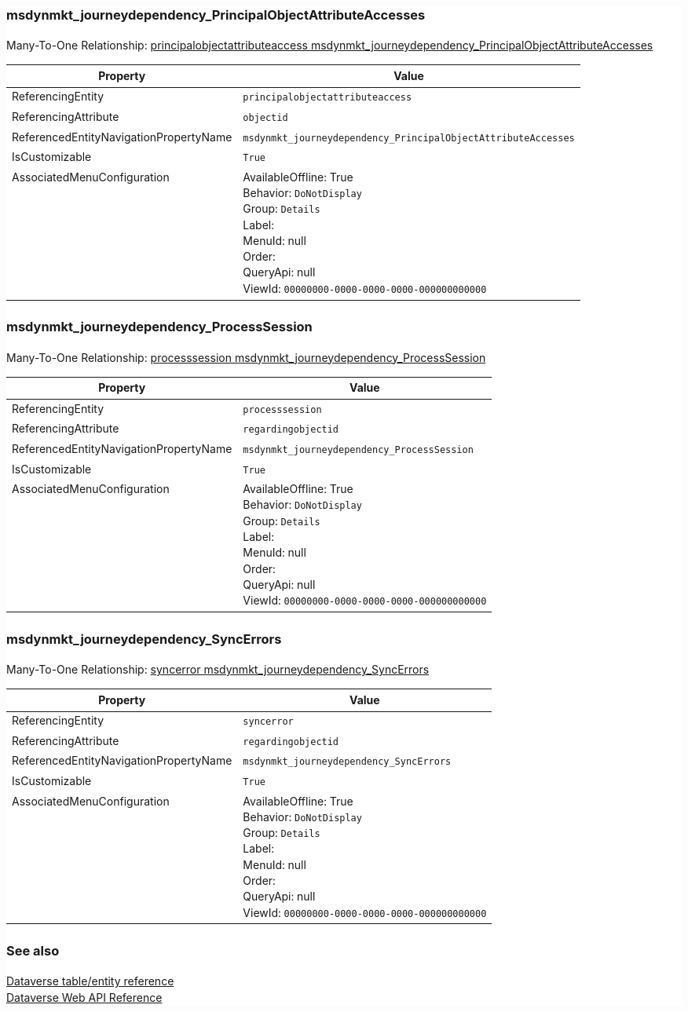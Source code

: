 ### <a name="BKMK_msdynmkt_journeydependency_PrincipalObjectAttributeAccesses"></a> msdynmkt_journeydependency_PrincipalObjectAttributeAccesses

Many-To-One Relationship: [principalobjectattributeaccess msdynmkt_journeydependency_PrincipalObjectAttributeAccesses](principalobjectattributeaccess.md#BKMK_msdynmkt_journeydependency_PrincipalObjectAttributeAccesses)

|Property|Value|
|---|---|
|ReferencingEntity|`principalobjectattributeaccess`|
|ReferencingAttribute|`objectid`|
|ReferencedEntityNavigationPropertyName|`msdynmkt_journeydependency_PrincipalObjectAttributeAccesses`|
|IsCustomizable|`True`|
|AssociatedMenuConfiguration|AvailableOffline: True<br />Behavior: `DoNotDisplay`<br />Group: `Details`<br />Label: <br />MenuId: null<br />Order: <br />QueryApi: null<br />ViewId: `00000000-0000-0000-0000-000000000000`|

### <a name="BKMK_msdynmkt_journeydependency_ProcessSession"></a> msdynmkt_journeydependency_ProcessSession

Many-To-One Relationship: [processsession msdynmkt_journeydependency_ProcessSession](processsession.md#BKMK_msdynmkt_journeydependency_ProcessSession)

|Property|Value|
|---|---|
|ReferencingEntity|`processsession`|
|ReferencingAttribute|`regardingobjectid`|
|ReferencedEntityNavigationPropertyName|`msdynmkt_journeydependency_ProcessSession`|
|IsCustomizable|`True`|
|AssociatedMenuConfiguration|AvailableOffline: True<br />Behavior: `DoNotDisplay`<br />Group: `Details`<br />Label: <br />MenuId: null<br />Order: <br />QueryApi: null<br />ViewId: `00000000-0000-0000-0000-000000000000`|

### <a name="BKMK_msdynmkt_journeydependency_SyncErrors"></a> msdynmkt_journeydependency_SyncErrors

Many-To-One Relationship: [syncerror msdynmkt_journeydependency_SyncErrors](syncerror.md#BKMK_msdynmkt_journeydependency_SyncErrors)

|Property|Value|
|---|---|
|ReferencingEntity|`syncerror`|
|ReferencingAttribute|`regardingobjectid`|
|ReferencedEntityNavigationPropertyName|`msdynmkt_journeydependency_SyncErrors`|
|IsCustomizable|`True`|
|AssociatedMenuConfiguration|AvailableOffline: True<br />Behavior: `DoNotDisplay`<br />Group: `Details`<br />Label: <br />MenuId: null<br />Order: <br />QueryApi: null<br />ViewId: `00000000-0000-0000-0000-000000000000`|



### See also

[Dataverse table/entity reference](../about-entity-reference.md)  
[Dataverse Web API Reference](/power-apps/developer/data-platform/webapi/reference/about)   


